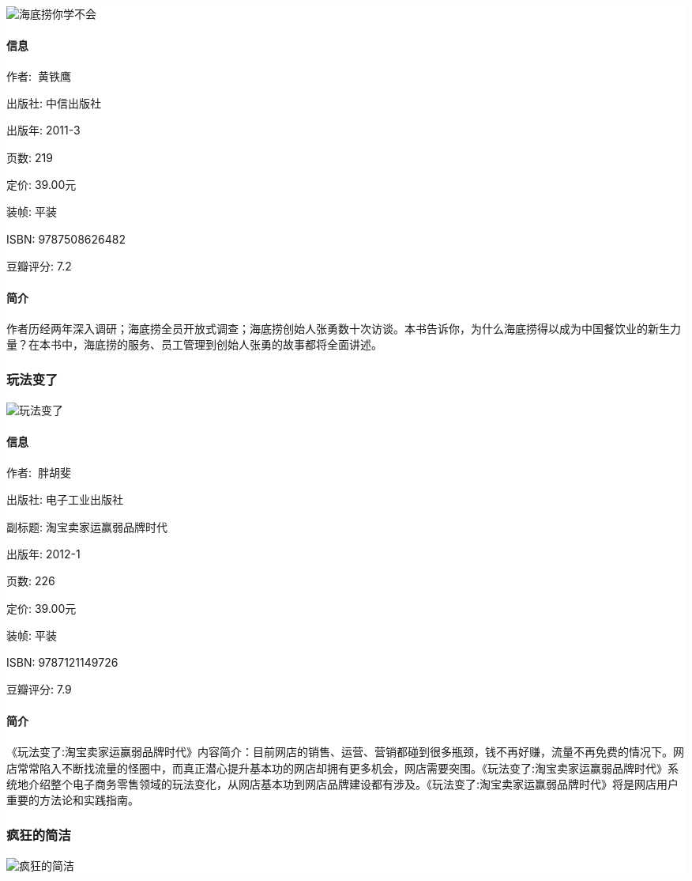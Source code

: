 ![海底捞你学不会](https://img3.doubanio.com/view/subject/l/public/s4687615.jpg)

#### 信息

作者:  黄铁鹰 

出版社: 中信出版社 

出版年: 2011-3 

页数: 219 

定价: 39.00元 

装帧: 平装 

ISBN: 9787508626482

豆瓣评分: 7.2

#### 简介

作者历经两年深入调研；海底捞全员开放式调查；海底捞创始人张勇数十次访谈。本书告诉你，为什么海底捞得以成为中国餐饮业的新生力量？在本书中，海底捞的服务、员工管理到创始人张勇的故事都将全面讲述。



### 玩法变了

![玩法变了](https://img1.doubanio.com/view/subject/l/public/s7009039.jpg)

#### 信息

作者:  胖胡斐 

出版社: 电子工业出版社 

副标题: 淘宝卖家运赢弱品牌时代 

出版年: 2012-1 

页数: 226 

定价: 39.00元 

装帧: 平装 

ISBN: 9787121149726

豆瓣评分: 7.9

#### 简介

《玩法变了:淘宝卖家运赢弱品牌时代》内容简介：目前网店的销售、运营、营销都碰到很多瓶颈，钱不再好赚，流量不再免费的情况下。网店常常陷入不断找流量的怪圈中，而真正潜心提升基本功的网店却拥有更多机会，网店需要突围。《玩法变了:淘宝卖家运赢弱品牌时代》系统地介绍整个电子商务零售领域的玩法变化，从网店基本功到网店品牌建设都有涉及。《玩法变了:淘宝卖家运赢弱品牌时代》将是网店用户重要的方法论和实践指南。



### 疯狂的简洁

![疯狂的简洁](https://img1.doubanio.com/view/subject/l/public/s26816729.jpg)
